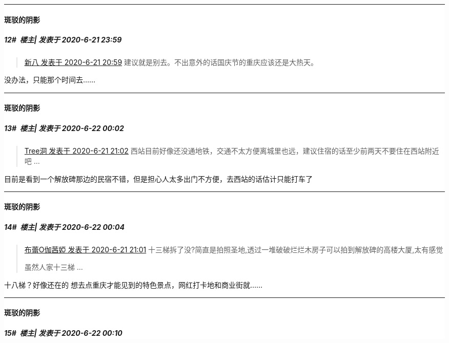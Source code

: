 
-----

####  斑驳的阴影  
##### 12#         楼主| 发表于 2020-6-21 23:59



<blockquote><a href="httphttps://bbs.saraba1st.com/2b/forum.php?mod=redirect&amp;goto=findpost&amp;pid=47894311&amp;ptid=1943079" target="_blank">新八 发表于 2020-6-21 20:59</a>
建议就是别去。不出意外的话国庆节的重庆应该还是大热天。</blockquote>
没办法，只能那个时间去……







-----

####  斑驳的阴影  
##### 13#         楼主| 发表于 2020-6-22 00:02



<blockquote><a href="httphttps://bbs.saraba1st.com/2b/forum.php?mod=redirect&amp;goto=findpost&amp;pid=47894343&amp;ptid=1943079" target="_blank">Tree洞 发表于 2020-6-21 21:02</a>
西站目前好像还没通地铁，交通不太方便离城里也远，建议住宿的话至少前两天不要住在西站附近吧 ...</blockquote>
目前是看到一个解放碑那边的民宿不错，但是担心人太多出门不方便，去西站的话估计只能打车了







-----

####  斑驳的阴影  
##### 14#         楼主| 发表于 2020-6-22 00:04



<blockquote><a href="httphttps://bbs.saraba1st.com/2b/forum.php?mod=redirect&amp;goto=findpost&amp;pid=47894330&amp;ptid=1943079" target="_blank">布蕾O伽茜婭 发表于 2020-6-21 21:01</a>
十三梯拆了没?简直是拍照圣地,透过一堆破破烂烂木房子可以拍到解放碑的高楼大厦,太有感觉


虽然人家十三梯 ...</blockquote>
十八梯？好像还在的
想去点重庆才能见到的特色景点，网红打卡地和商业街就……







-----

####  斑驳的阴影  
##### 15#         楼主| 发表于 2020-6-22 00:10

